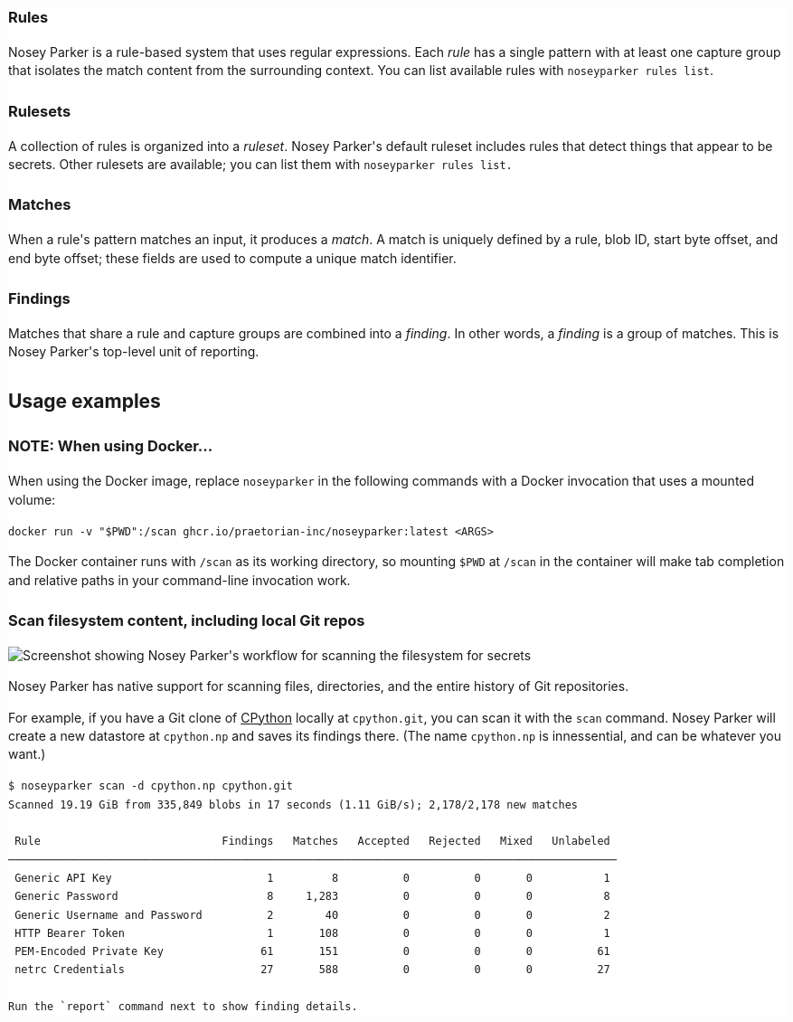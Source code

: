 ### Rules
Nosey Parker is a rule-based system that uses regular expressions.
Each _rule_ has a single pattern with at least one capture group that isolates the match content from the surrounding context.
You can list available rules with `noseyparker rules list`.

### Rulesets
A collection of rules is organized into a _ruleset_.
Nosey Parker's default ruleset includes rules that detect things that appear to be secrets.
Other rulesets are available; you can list them with `noseyparker rules list.`

### Matches
When a rule's pattern matches an input, it produces a _match_.
A match is uniquely defined by a rule, blob ID, start byte offset, and end byte offset; these fields are used to compute a unique match identifier.

### Findings
Matches that share a rule and capture groups are combined into a _finding_.
In other words, a _finding_ is a group of matches.
This is Nosey Parker's top-level unit of reporting.


## Usage examples

### NOTE: When using Docker...

When using the Docker image, replace `noseyparker` in the following commands with a Docker invocation that uses a mounted volume:

```shell
docker run -v "$PWD":/scan ghcr.io/praetorian-inc/noseyparker:latest <ARGS>
```

The Docker container runs with `/scan` as its working directory, so mounting `$PWD` at `/scan` in the container will make tab completion and relative paths in your command-line invocation work.


### Scan filesystem content, including local Git repos
![Screenshot showing Nosey Parker's workflow for scanning the filesystem for secrets](docs/usage-examples/gifs/02-scan-git-history.gif)

Nosey Parker has native support for scanning files, directories, and the entire history of Git repositories.

For example, if you have a Git clone of [CPython](https://github.com/python/cpython) locally at `cpython.git`, you can scan it with the `scan` command.
Nosey Parker will create a new datastore at `cpython.np` and saves its findings there.
(The name `cpython.np` is innessential, and can be whatever you want.)
```
$ noseyparker scan -d cpython.np cpython.git
Scanned 19.19 GiB from 335,849 blobs in 17 seconds (1.11 GiB/s); 2,178/2,178 new matches

 Rule                            Findings   Matches   Accepted   Rejected   Mixed   Unlabeled
──────────────────────────────────────────────────────────────────────────────────────────────
 Generic API Key                        1         8          0          0       0           1
 Generic Password                       8     1,283          0          0       0           8
 Generic Username and Password          2        40          0          0       0           2
 HTTP Bearer Token                      1       108          0          0       0           1
 PEM-Encoded Private Key               61       151          0          0       0          61
 netrc Credentials                     27       588          0          0       0          27

Run the `report` command next to show finding details.
```
